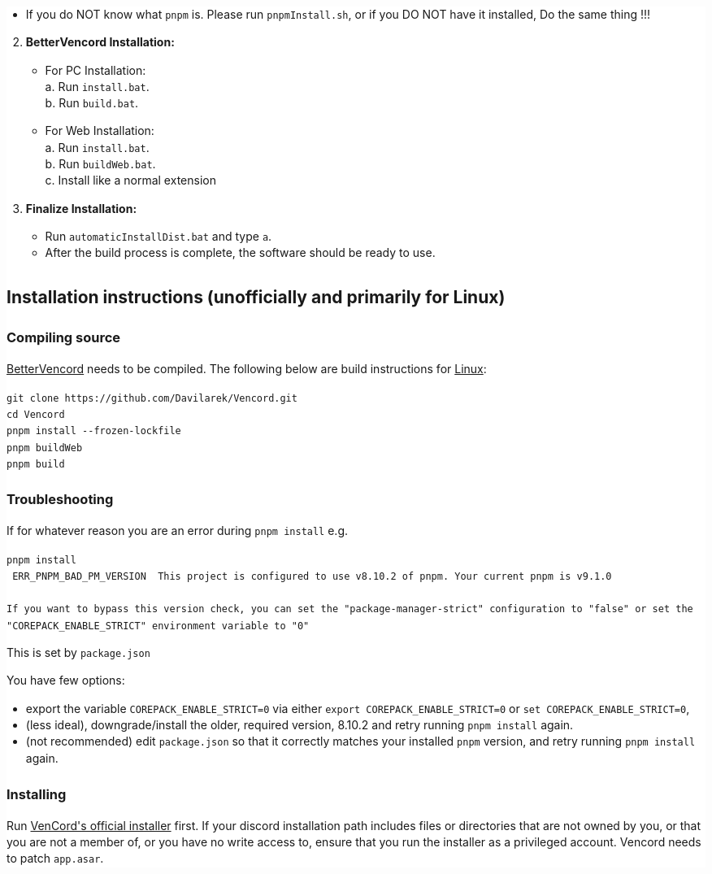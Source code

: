    - If you do NOT know what `pnpm` is. Please run `pnpmInstall.sh`, or if you DO NOT have it installed, Do the same thing !!!

2. **BetterVencord Installation:**
   - For PC Installation:<br>
     a. Run `install.bat`.<br>
     b. Run `build.bat`.

   - For Web Installation:<br>
     a. Run `install.bat`.<br>
     b. Run `buildWeb.bat`.<br>
     c. Install like a normal extension

3. **Finalize Installation:**
   - Run `automaticInstallDist.bat` and type `a`.
   - After the build process is complete, the software should be ready to use.

## Installation instructions (unofficially and primarily for Linux)
### Compiling source
[BetterVencord](https://github.com/Davilarek/Vencord) needs to be compiled. The following below are build instructions for [Linux](https://github.com/Vendicated/Vencord/blob/main/.github/workflows/build.yml):
```
git clone https://github.com/Davilarek/Vencord.git
cd Vencord
pnpm install --frozen-lockfile
pnpm buildWeb
pnpm build
```

### Troubleshooting
If for whatever reason you are an error during `pnpm install` e.g.
```
pnpm install
 ERR_PNPM_BAD_PM_VERSION  This project is configured to use v8.10.2 of pnpm. Your current pnpm is v9.1.0

If you want to bypass this version check, you can set the "package-manager-strict" configuration to "false" or set the "COREPACK_ENABLE_STRICT" environment variable to "0"
```

This is set by `package.json`

You have few options:
* export the variable `COREPACK_ENABLE_STRICT=0` via either `export COREPACK_ENABLE_STRICT=0` or `set COREPACK_ENABLE_STRICT=0`,
* (less ideal), downgrade/install the older, required version, 8.10.2 and retry running `pnpm install` again.
* (not recommended) edit `package.json` so that it correctly matches your installed `pnpm` version, and retry running `pnpm install` again.

### Installing
Run [VenCord's official installer](https://github.com/Vendicated/Vencord#installing--uninstalling) first. If your discord installation path includes files or directories that are not owned by you, or that you are not a member of, or you have no write access to, ensure that you run the installer as a privileged account. Vencord needs to patch `app.asar`.
